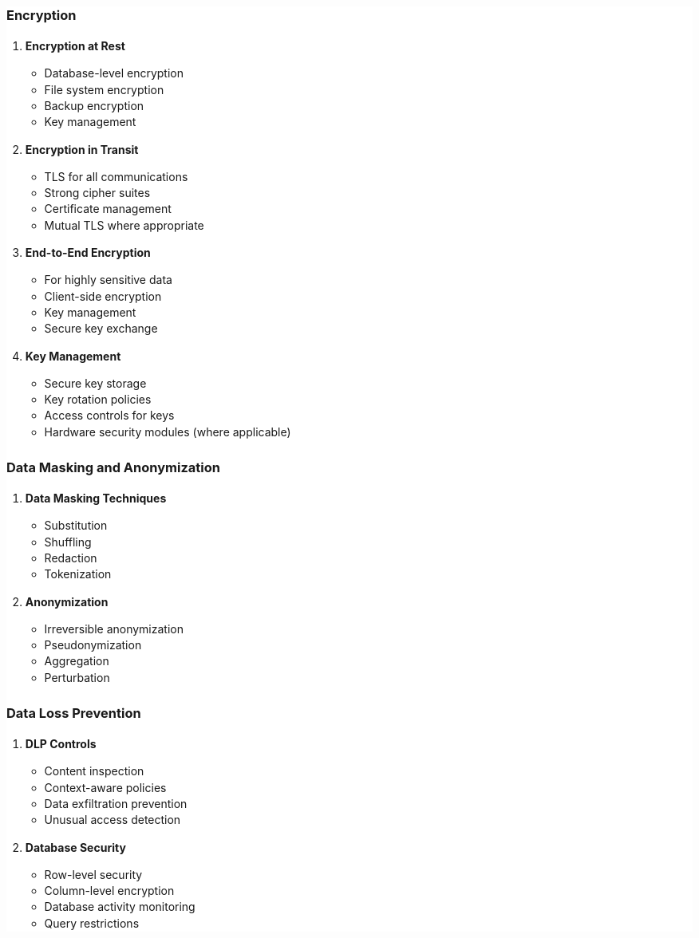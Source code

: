 ### Encryption

1. **Encryption at Rest**
   - Database-level encryption
   - File system encryption
   - Backup encryption
   - Key management

2. **Encryption in Transit**
   - TLS for all communications
   - Strong cipher suites
   - Certificate management
   - Mutual TLS where appropriate

3. **End-to-End Encryption**
   - For highly sensitive data
   - Client-side encryption
   - Key management
   - Secure key exchange

4. **Key Management**
   - Secure key storage
   - Key rotation policies
   - Access controls for keys
   - Hardware security modules (where applicable)

### Data Masking and Anonymization

1. **Data Masking Techniques**
   - Substitution
   - Shuffling
   - Redaction
   - Tokenization

2. **Anonymization**
   - Irreversible anonymization
   - Pseudonymization
   - Aggregation
   - Perturbation

### Data Loss Prevention

1. **DLP Controls**
   - Content inspection
   - Context-aware policies
   - Data exfiltration prevention
   - Unusual access detection

2. **Database Security**
   - Row-level security
   - Column-level encryption
   - Database activity monitoring
   - Query restrictions
